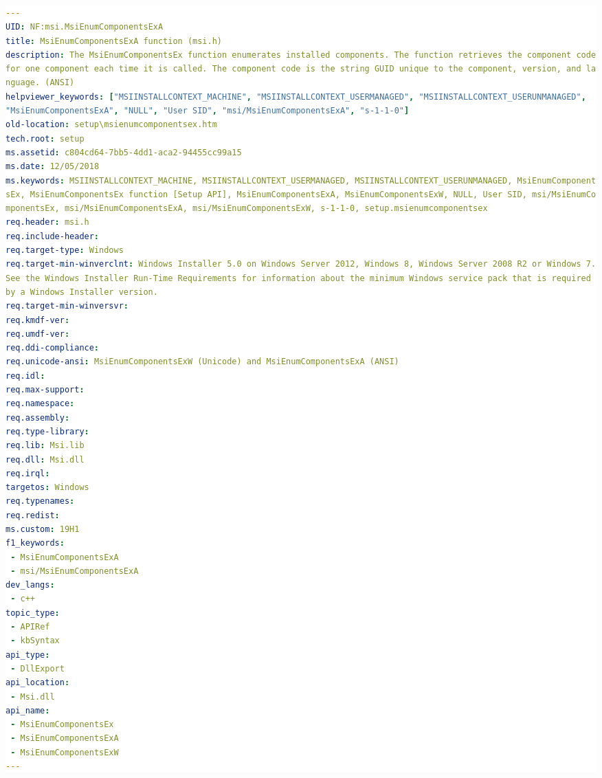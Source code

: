```yaml
---
UID: NF:msi.MsiEnumComponentsExA
title: MsiEnumComponentsExA function (msi.h)
description: The MsiEnumComponentsEx function enumerates installed components. The function retrieves the component code for one component each time it is called. The component code is the string GUID unique to the component, version, and language. (ANSI)
helpviewer_keywords: ["MSIINSTALLCONTEXT_MACHINE", "MSIINSTALLCONTEXT_USERMANAGED", "MSIINSTALLCONTEXT_USERUNMANAGED", "MsiEnumComponentsExA", "NULL", "User SID", "msi/MsiEnumComponentsExA", "s-1-1-0"]
old-location: setup\msienumcomponentsex.htm
tech.root: setup
ms.assetid: c804cd64-7bb5-4dd1-aca2-94455cc99a15
ms.date: 12/05/2018
ms.keywords: MSIINSTALLCONTEXT_MACHINE, MSIINSTALLCONTEXT_USERMANAGED, MSIINSTALLCONTEXT_USERUNMANAGED, MsiEnumComponentsEx, MsiEnumComponentsEx function [Setup API], MsiEnumComponentsExA, MsiEnumComponentsExW, NULL, User SID, msi/MsiEnumComponentsEx, msi/MsiEnumComponentsExA, msi/MsiEnumComponentsExW, s-1-1-0, setup.msienumcomponentsex
req.header: msi.h
req.include-header: 
req.target-type: Windows
req.target-min-winverclnt: Windows Installer 5.0 on Windows Server 2012, Windows 8, Windows Server 2008 R2 or Windows 7. See the Windows Installer Run-Time Requirements for information about the minimum Windows service pack that is required by a Windows Installer version.
req.target-min-winversvr: 
req.kmdf-ver: 
req.umdf-ver: 
req.ddi-compliance: 
req.unicode-ansi: MsiEnumComponentsExW (Unicode) and MsiEnumComponentsExA (ANSI)
req.idl: 
req.max-support: 
req.namespace: 
req.assembly: 
req.type-library: 
req.lib: Msi.lib
req.dll: Msi.dll
req.irql: 
targetos: Windows
req.typenames: 
req.redist: 
ms.custom: 19H1
f1_keywords:
 - MsiEnumComponentsExA
 - msi/MsiEnumComponentsExA
dev_langs:
 - c++
topic_type:
 - APIRef
 - kbSyntax
api_type:
 - DllExport
api_location:
 - Msi.dll
api_name:
 - MsiEnumComponentsEx
 - MsiEnumComponentsExA
 - MsiEnumComponentsExW
---
```
